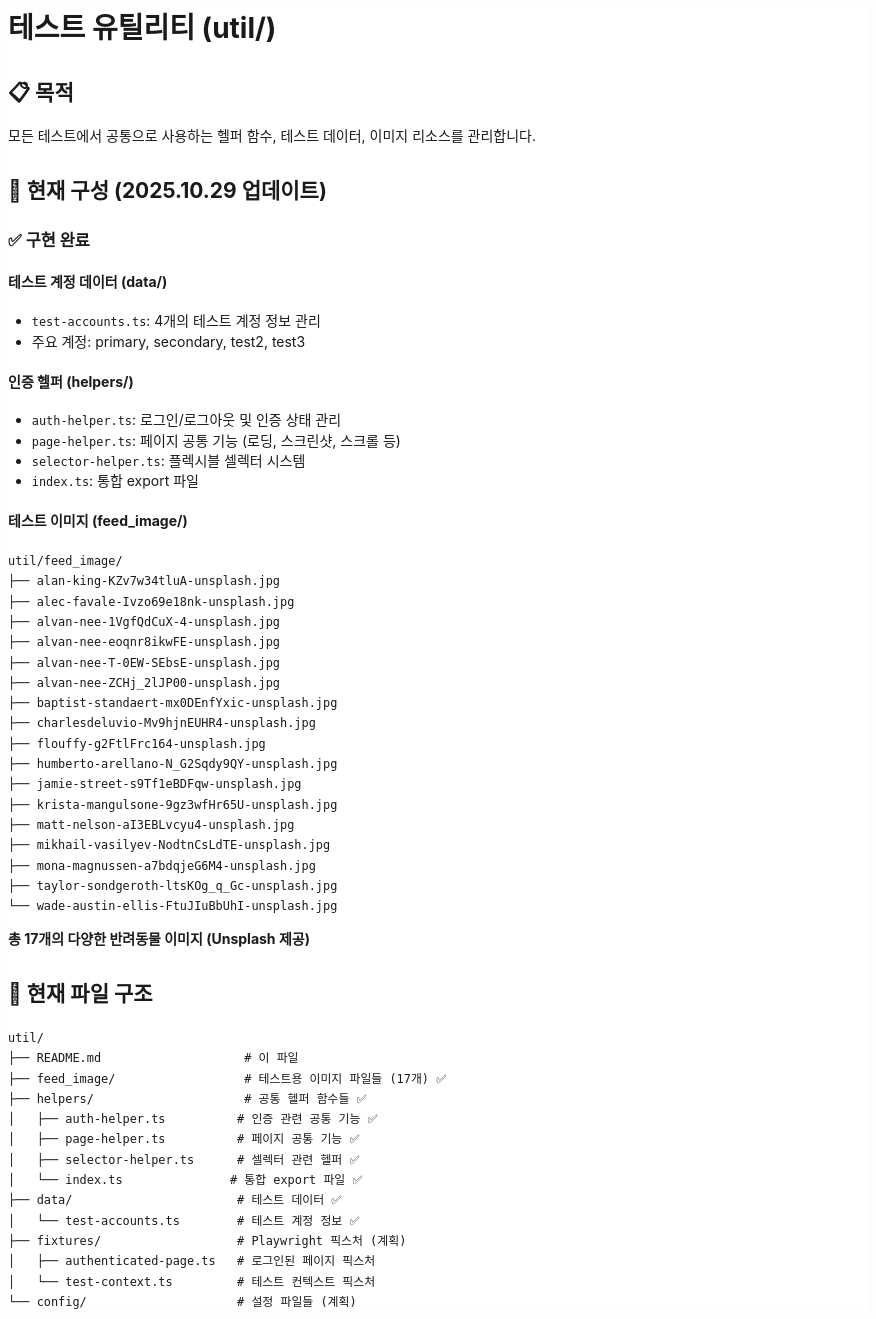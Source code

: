 # 테스트 유틸리티 (util/)

## 📋 목적

모든 테스트에서 공통으로 사용하는 헬퍼 함수, 테스트 데이터, 이미지 리소스를 관리합니다.

## 🎯 현재 구성 (2025.10.29 업데이트)

### ✅ 구현 완료

#### 테스트 계정 데이터 (data/)

- `test-accounts.ts`: 4개의 테스트 계정 정보 관리
- 주요 계정: primary, secondary, test2, test3

#### 인증 헬퍼 (helpers/)

- `auth-helper.ts`: 로그인/로그아웃 및 인증 상태 관리
- `page-helper.ts`: 페이지 공통 기능 (로딩, 스크린샷, 스크롤 등)
- `selector-helper.ts`: 플렉시블 셀렉터 시스템
- `index.ts`: 통합 export 파일

#### 테스트 이미지 (feed_image/)
```
util/feed_image/
├── alan-king-KZv7w34tluA-unsplash.jpg
├── alec-favale-Ivzo69e18nk-unsplash.jpg
├── alvan-nee-1VgfQdCuX-4-unsplash.jpg
├── alvan-nee-eoqnr8ikwFE-unsplash.jpg
├── alvan-nee-T-0EW-SEbsE-unsplash.jpg
├── alvan-nee-ZCHj_2lJP00-unsplash.jpg
├── baptist-standaert-mx0DEnfYxic-unsplash.jpg
├── charlesdeluvio-Mv9hjnEUHR4-unsplash.jpg
├── flouffy-g2FtlFrc164-unsplash.jpg
├── humberto-arellano-N_G2Sqdy9QY-unsplash.jpg
├── jamie-street-s9Tf1eBDFqw-unsplash.jpg
├── krista-mangulsone-9gz3wfHr65U-unsplash.jpg
├── matt-nelson-aI3EBLvcyu4-unsplash.jpg
├── mikhail-vasilyev-NodtnCsLdTE-unsplash.jpg
├── mona-magnussen-a7bdqjeG6M4-unsplash.jpg
├── taylor-sondgeroth-ltsKOg_q_Gc-unsplash.jpg
└── wade-austin-ellis-FtuJIuBbUhI-unsplash.jpg
```
**총 17개의 다양한 반려동물 이미지 (Unsplash 제공)**

## 📁 현재 파일 구조

```
util/
├── README.md                    # 이 파일
├── feed_image/                  # 테스트용 이미지 파일들 (17개) ✅
├── helpers/                     # 공통 헬퍼 함수들 ✅
│   ├── auth-helper.ts          # 인증 관련 공통 기능 ✅
│   ├── page-helper.ts          # 페이지 공통 기능 ✅
│   ├── selector-helper.ts      # 셀렉터 관련 헬퍼 ✅
│   └── index.ts               # 통합 export 파일 ✅
├── data/                       # 테스트 데이터 ✅
│   └── test-accounts.ts        # 테스트 계정 정보 ✅
├── fixtures/                   # Playwright 픽스처 (계획)
│   ├── authenticated-page.ts   # 로그인된 페이지 픽스처
│   └── test-context.ts         # 테스트 컨텍스트 픽스처
└── config/                     # 설정 파일들 (계획)
```